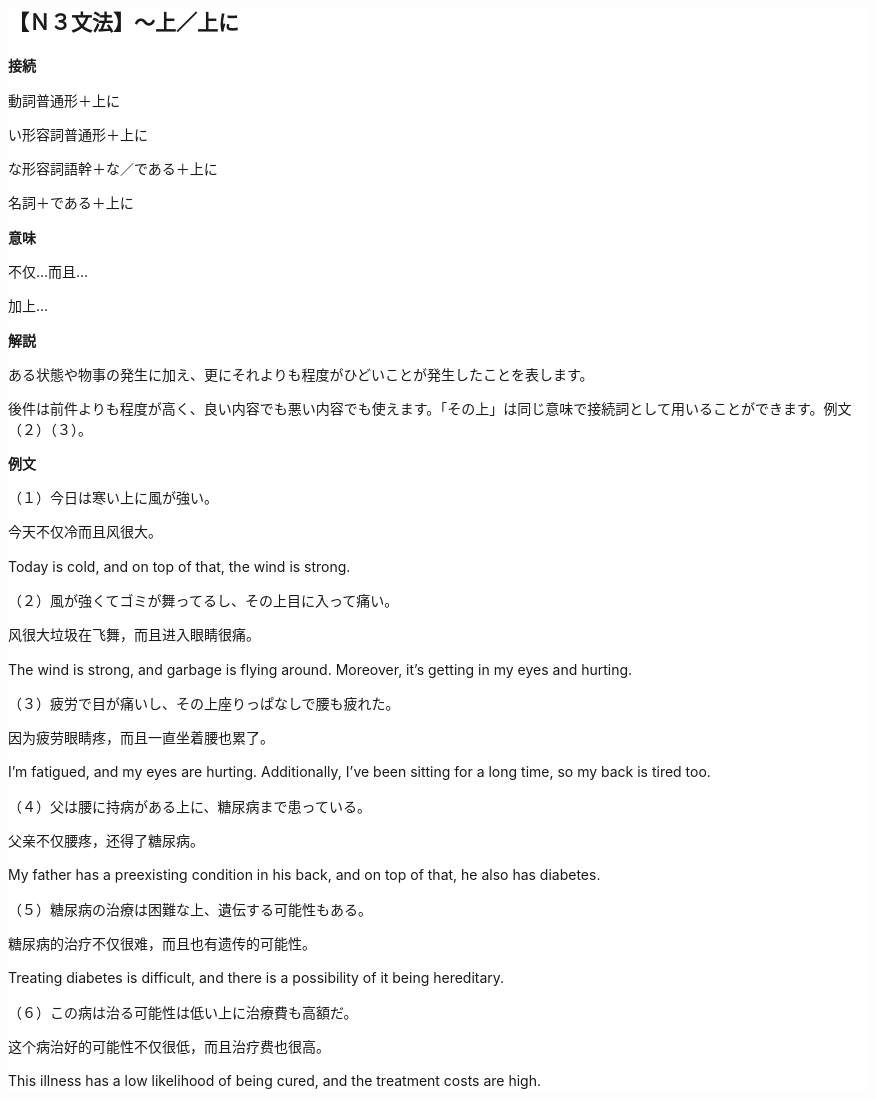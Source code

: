 
## 【Ｎ３文法】～上／上に

**接続**

動詞普通形＋上に

い形容詞普通形＋上に

な形容詞語幹＋な／である＋上に

名詞＋である＋上に

**意味**

不仅…而且…

加上…

**解説**

ある状態や物事の発生に加え、更にそれよりも程度がひどいことが発生したことを表します。

後件は前件よりも程度が高く、良い内容でも悪い内容でも使えます。「その上」は同じ意味で接続詞として用いることができます。例文（２）（３）。

**例文**

（１）今日は寒い上に風が強い。

今天不仅冷而且风很大。

Today is cold, and on top of that, the wind is strong.

（２）風が強くてゴミが舞ってるし、その上目に入って痛い。

风很大垃圾在飞舞，而且进入眼睛很痛。

The wind is strong, and garbage is flying around. Moreover, it’s getting in my eyes and hurting.

（３）疲労で目が痛いし、その上座りっぱなしで腰も疲れた。

因为疲劳眼睛疼，而且一直坐着腰也累了。

I’m fatigued, and my eyes are hurting. Additionally, I’ve been sitting for a long time, so my back is tired too.

（４）父は腰に持病がある上に、糖尿病まで患っている。

父亲不仅腰疼，还得了糖尿病。

My father has a preexisting condition in his back, and on top of that, he also has diabetes.

（５）糖尿病の治療は困難な上、遺伝する可能性もある。

糖尿病的治疗不仅很难，而且也有遗传的可能性。

Treating diabetes is difficult, and there is a possibility of it being hereditary.

（６）この病は治る可能性は低い上に治療費も高額だ。

这个病治好的可能性不仅很低，而且治疗费也很高。

This illness has a low likelihood of being cured, and the treatment costs are high.

